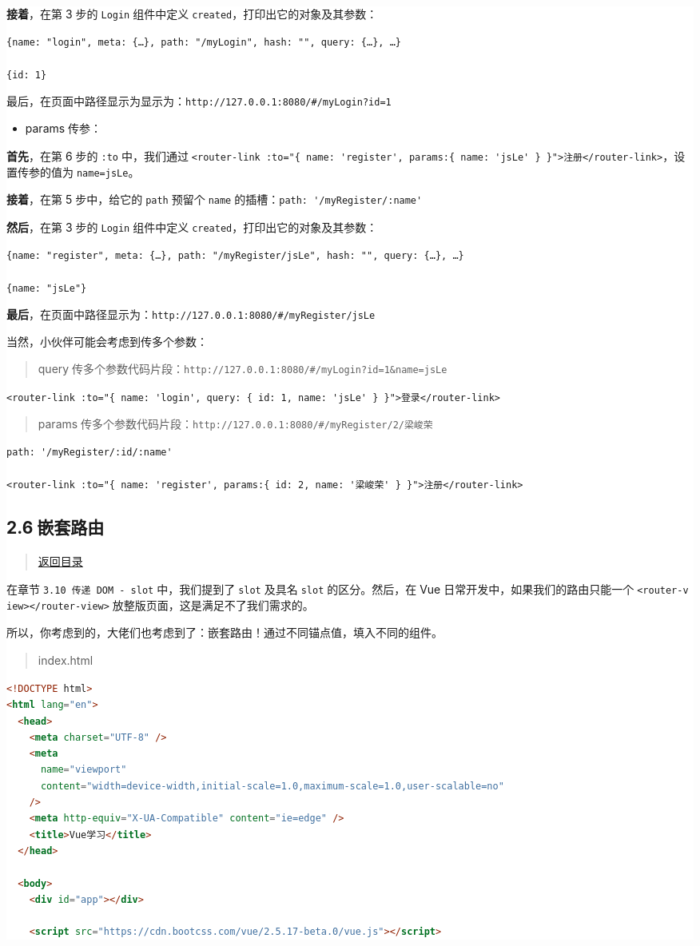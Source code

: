 **接着**，在第 3 步的 `Login` 组件中定义 `created`，打印出它的对象及其参数：

```
{name: "login", meta: {…}, path: "/myLogin", hash: "", query: {…}, …}

{id: 1}
```

最后，在页面中路径显示为显示为：`http://127.0.0.1:8080/#/myLogin?id=1`

- params 传参：

**首先**，在第 6 步的 `:to` 中，我们通过 `<router-link :to="{ name: 'register', params:{ name: 'jsLe' } }">注册</router-link>`，设置传参的值为 `name=jsLe`。

**接着**，在第 5 步中，给它的 `path` 预留个 `name` 的插槽：`path: '/myRegister/:name'`

**然后**，在第 3 步的 `Login` 组件中定义 `created`，打印出它的对象及其参数：

```
{name: "register", meta: {…}, path: "/myRegister/jsLe", hash: "", query: {…}, …}

{name: "jsLe"}
```

**最后**，在页面中路径显示为：`http://127.0.0.1:8080/#/myRegister/jsLe`

当然，小伙伴可能会考虑到传多个参数：

> query 传多个参数代码片段：`http://127.0.0.1:8080/#/myLogin?id=1&name=jsLe`

```
<router-link :to="{ name: 'login', query: { id: 1, name: 'jsLe' } }">登录</router-link>
```

> params 传多个参数代码片段：`http://127.0.0.1:8080/#/myRegister/2/梁峻荣`

```
path: '/myRegister/:id/:name'

<router-link :to="{ name: 'register', params:{ id: 2, name: '梁峻荣' } }">注册</router-link>
```

## <a name="chapter-two-six" id="chapter-two-six">2.6 嵌套路由</a>

> [返回目录](#catalog-chapter-two-six)

在章节 `3.10 传递 DOM - slot` 中，我们提到了 `slot` 及具名 `slot` 的区分。然后，在 Vue 日常开发中，如果我们的路由只能一个 `<router-view></router-view>` 放整版页面，这是满足不了我们需求的。

所以，你考虑到的，大佬们也考虑到了：嵌套路由！通过不同锚点值，填入不同的组件。

> index.html

```html
<!DOCTYPE html>
<html lang="en">
  <head>
    <meta charset="UTF-8" />
    <meta
      name="viewport"
      content="width=device-width,initial-scale=1.0,maximum-scale=1.0,user-scalable=no"
    />
    <meta http-equiv="X-UA-Compatible" content="ie=edge" />
    <title>Vue学习</title>
  </head>

  <body>
    <div id="app"></div>

    <script src="https://cdn.bootcss.com/vue/2.5.17-beta.0/vue.js"></script>

```